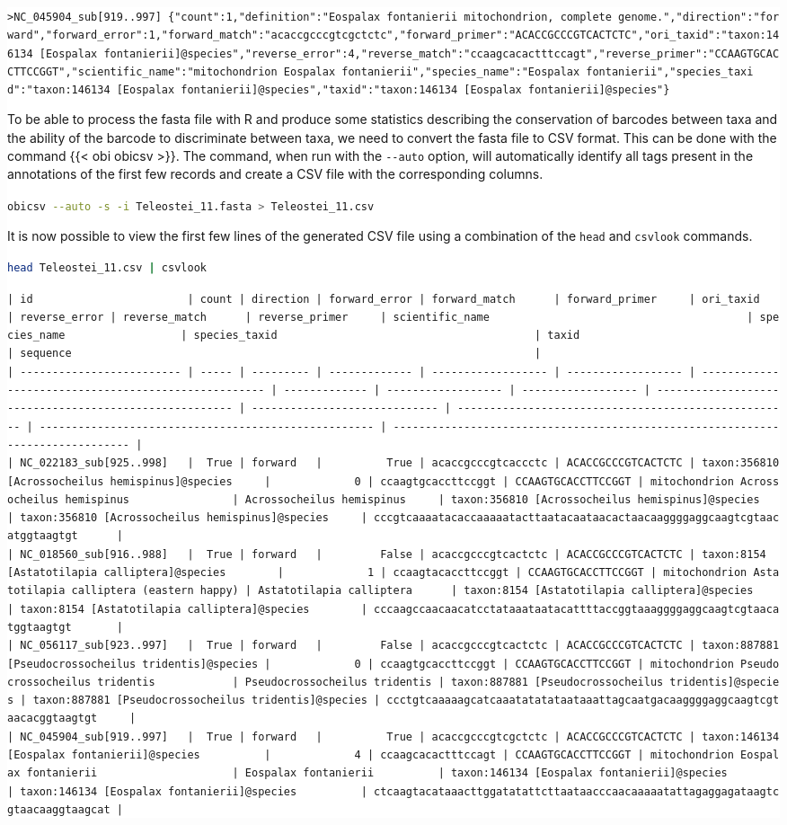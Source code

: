 ```csv
>NC_045904_sub[919..997] {"count":1,"definition":"Eospalax fontanierii mitochondrion, complete genome.","direction":"forward","forward_error":1,"forward_match":"acaccgcccgtcgctctc","forward_primer":"ACACCGCCCGTCACTCTC","ori_taxid":"taxon:146134 [Eospalax fontanierii]@species","reverse_error":4,"reverse_match":"ccaagcacactttccagt","reverse_primer":"CCAAGTGCACCTTCCGGT","scientific_name":"mitochondrion Eospalax fontanierii","species_name":"Eospalax fontanierii","species_taxid":"taxon:146134 [Eospalax fontanierii]@species","taxid":"taxon:146134 [Eospalax fontanierii]@species"}
```

To be able to process the fasta file with R and produce some statistics describing the conservation of barcodes between taxa and the ability of the barcode to discriminate between taxa, we need to convert the fasta file to CSV format. This can be done with the command {{< obi obicsv >}}. The command, when run with the `--auto` option, will automatically identify all tags present in the annotations of the first few records and create a CSV file with the corresponding columns.

```bash
obicsv --auto -s -i Teleostei_11.fasta > Teleostei_11.csv
```

It is now possible to view the first few lines of the generated CSV file using a combination of the `head` and `csvlook` commands.

```bash
head Teleostei_11.csv | csvlook
```
```csv
| id                        | count | direction | forward_error | forward_match      | forward_primer     | ori_taxid                                            | reverse_error | reverse_match      | reverse_primer     | scientific_name                                        | species_name                  | species_taxid                                        | taxid                                                | sequence                                                                        |
| ------------------------- | ----- | --------- | ------------- | ------------------ | ------------------ | ---------------------------------------------------- | ------------- | ------------------ | ------------------ | ------------------------------------------------------ | ----------------------------- | ---------------------------------------------------- | ---------------------------------------------------- | ------------------------------------------------------------------------------- |
| NC_022183_sub[925..998]   |  True | forward   |          True | acaccgcccgtcaccctc | ACACCGCCCGTCACTCTC | taxon:356810 [Acrossocheilus hemispinus]@species     |             0 | ccaagtgcaccttccggt | CCAAGTGCACCTTCCGGT | mitochondrion Acrossocheilus hemispinus                | Acrossocheilus hemispinus     | taxon:356810 [Acrossocheilus hemispinus]@species     | taxon:356810 [Acrossocheilus hemispinus]@species     | cccgtcaaaatacaccaaaaatacttaatacaataacactaacaaggggaggcaagtcgtaacatggtaagtgt      |
| NC_018560_sub[916..988]   |  True | forward   |         False | acaccgcccgtcactctc | ACACCGCCCGTCACTCTC | taxon:8154 [Astatotilapia calliptera]@species        |             1 | ccaagtacaccttccggt | CCAAGTGCACCTTCCGGT | mitochondrion Astatotilapia calliptera (eastern happy) | Astatotilapia calliptera      | taxon:8154 [Astatotilapia calliptera]@species        | taxon:8154 [Astatotilapia calliptera]@species        | cccaagccaacaacatcctataaataatacattttaccggtaaaggggaggcaagtcgtaacatggtaagtgt       |
| NC_056117_sub[923..997]   |  True | forward   |         False | acaccgcccgtcactctc | ACACCGCCCGTCACTCTC | taxon:887881 [Pseudocrossocheilus tridentis]@species |             0 | ccaagtgcaccttccggt | CCAAGTGCACCTTCCGGT | mitochondrion Pseudocrossocheilus tridentis            | Pseudocrossocheilus tridentis | taxon:887881 [Pseudocrossocheilus tridentis]@species | taxon:887881 [Pseudocrossocheilus tridentis]@species | ccctgtcaaaaagcatcaaatatatataataaattagcaatgacaaggggaggcaagtcgtaacacggtaagtgt     |
| NC_045904_sub[919..997]   |  True | forward   |          True | acaccgcccgtcgctctc | ACACCGCCCGTCACTCTC | taxon:146134 [Eospalax fontanierii]@species          |             4 | ccaagcacactttccagt | CCAAGTGCACCTTCCGGT | mitochondrion Eospalax fontanierii                     | Eospalax fontanierii          | taxon:146134 [Eospalax fontanierii]@species          | taxon:146134 [Eospalax fontanierii]@species          | ctcaagtacataaacttggatatattcttaataacccaacaaaaatattagaggagataagtcgtaacaaggtaagcat |
```